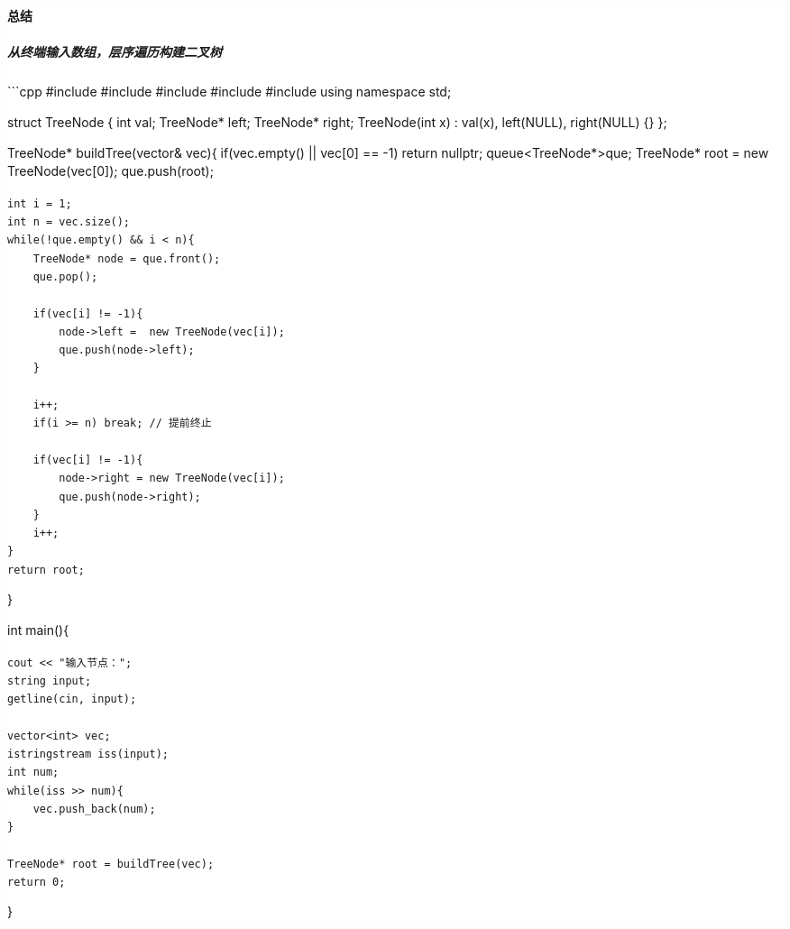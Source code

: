 

<h4 id="zG4Q3">总结</h4>
<h5 id="KE5Ht">从终端输入数组，层序遍历构建二叉树</h5>
```cpp
#include <iostream>
#include <queue>
#include <vector>
#include <string>
#include <sstream>
using namespace std;

struct TreeNode {
    int val;
    TreeNode* left;
    TreeNode* right;
    TreeNode(int x) : val(x), left(NULL), right(NULL) {}
};

TreeNode* buildTree(vector<int>& vec){
    if(vec.empty() || vec[0] == -1) return nullptr;
    queue<TreeNode*>que;
    TreeNode* root = new TreeNode(vec[0]);
    que.push(root);
    
    int i = 1;
    int n = vec.size();
    while(!que.empty() && i < n){
        TreeNode* node = que.front();
        que.pop();

        if(vec[i] != -1){
            node->left =  new TreeNode(vec[i]);
            que.push(node->left);
        }

        i++;
        if(i >= n) break; // 提前终止
        
        if(vec[i] != -1){
            node->right = new TreeNode(vec[i]);
            que.push(node->right);
        }
        i++;
    }
    return root;
}

int main(){

    cout << "输入节点：";
    string input;
    getline(cin, input);

    vector<int> vec;
    istringstream iss(input);
    int num;
    while(iss >> num){
        vec.push_back(num);
    }
    
    TreeNode* root = buildTree(vec);
    return 0;
}

```